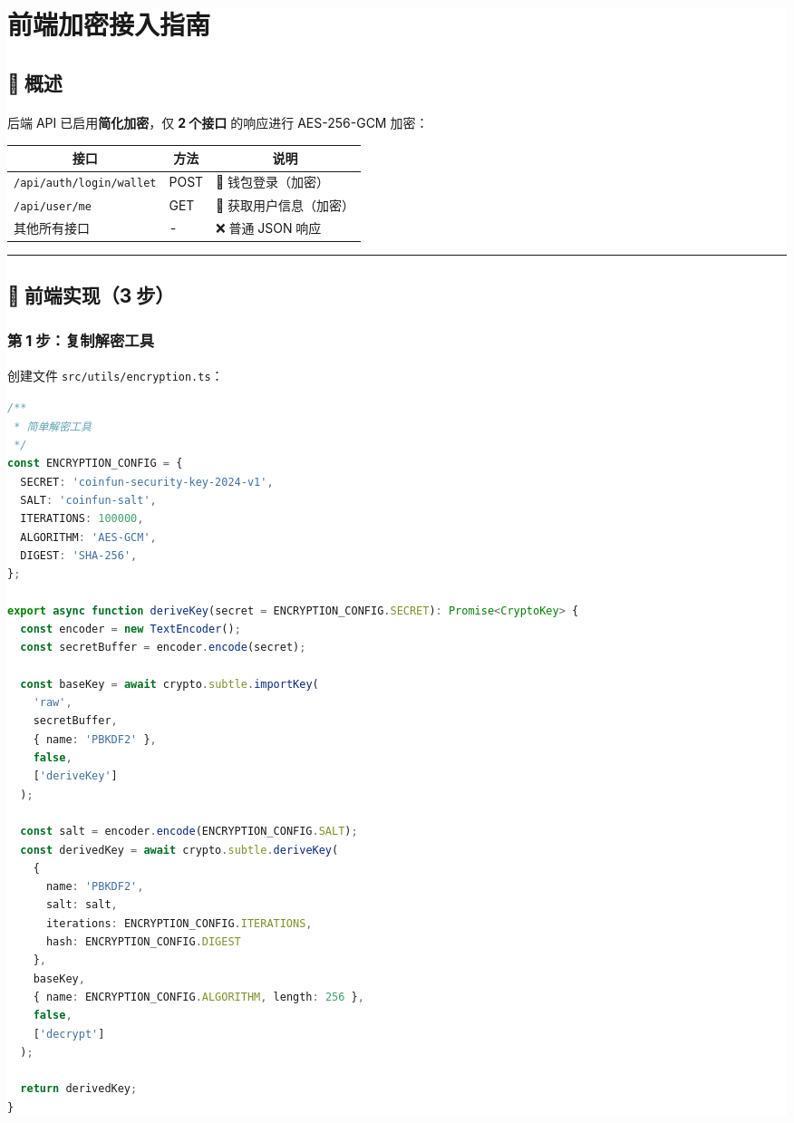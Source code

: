 # 前端加密接入指南

## 📌 概述

后端 API 已启用**简化加密**，仅 **2 个接口** 的响应进行 AES-256-GCM 加密：

| 接口 | 方法 | 说明 |
|------|------|------|
| `/api/auth/login/wallet` | POST | 🔐 钱包登录（加密） |
| `/api/user/me` | GET | 🔐 获取用户信息（加密） |
| 其他所有接口 | - | ❌ 普通 JSON 响应 |

---

## 🔧 前端实现（3 步）

### 第 1 步：复制解密工具

创建文件 `src/utils/encryption.ts`：

```typescript
/**
 * 简单解密工具
 */
const ENCRYPTION_CONFIG = {
  SECRET: 'coinfun-security-key-2024-v1',
  SALT: 'coinfun-salt',
  ITERATIONS: 100000,
  ALGORITHM: 'AES-GCM',
  DIGEST: 'SHA-256',
};

export async function deriveKey(secret = ENCRYPTION_CONFIG.SECRET): Promise<CryptoKey> {
  const encoder = new TextEncoder();
  const secretBuffer = encoder.encode(secret);

  const baseKey = await crypto.subtle.importKey(
    'raw',
    secretBuffer,
    { name: 'PBKDF2' },
    false,
    ['deriveKey']
  );

  const salt = encoder.encode(ENCRYPTION_CONFIG.SALT);
  const derivedKey = await crypto.subtle.deriveKey(
    {
      name: 'PBKDF2',
      salt: salt,
      iterations: ENCRYPTION_CONFIG.ITERATIONS,
      hash: ENCRYPTION_CONFIG.DIGEST
    },
    baseKey,
    { name: ENCRYPTION_CONFIG.ALGORITHM, length: 256 },
    false,
    ['decrypt']
  );

  return derivedKey;
}

```